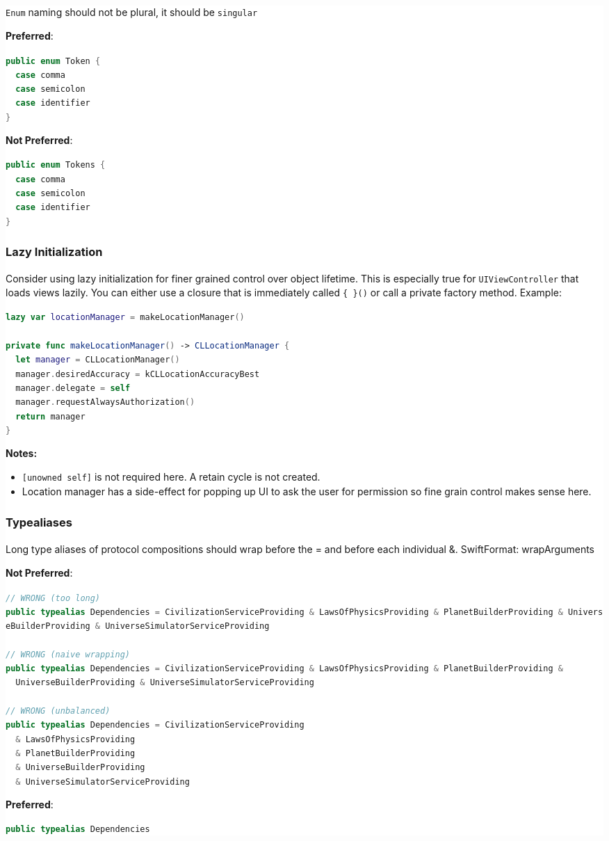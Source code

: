 `Enum` naming should not be plural, it should be `singular`

**Preferred**:
```swift
public enum Token {
  case comma
  case semicolon
  case identifier
}
```
**Not Preferred**:
```swift
public enum Tokens {
  case comma
  case semicolon
  case identifier
}
```

### Lazy Initialization

Consider using lazy initialization for finer grained control over object lifetime. This is especially true for `UIViewController` that loads views lazily. You can either use a closure that is immediately called `{ }()` or call a private factory method. Example:

```swift
lazy var locationManager = makeLocationManager()

private func makeLocationManager() -> CLLocationManager {
  let manager = CLLocationManager()
  manager.desiredAccuracy = kCLLocationAccuracyBest
  manager.delegate = self
  manager.requestAlwaysAuthorization()
  return manager
}
```

**Notes:**
  - `[unowned self]` is not required here. A retain cycle is not created.
  - Location manager has a side-effect for popping up UI to ask the user for permission so fine grain control makes sense here.

###  Typealiases

Long type aliases of protocol compositions should wrap before the = and before each individual &. SwiftFormat: wrapArguments

**Not Preferred**:
```swift
// WRONG (too long)
public typealias Dependencies = CivilizationServiceProviding & LawsOfPhysicsProviding & PlanetBuilderProviding & UniverseBuilderProviding & UniverseSimulatorServiceProviding

// WRONG (naive wrapping)
public typealias Dependencies = CivilizationServiceProviding & LawsOfPhysicsProviding & PlanetBuilderProviding &
  UniverseBuilderProviding & UniverseSimulatorServiceProviding

// WRONG (unbalanced)
public typealias Dependencies = CivilizationServiceProviding
  & LawsOfPhysicsProviding
  & PlanetBuilderProviding
  & UniverseBuilderProviding
  & UniverseSimulatorServiceProviding
```
**Preferred**:
```swift
public typealias Dependencies
```